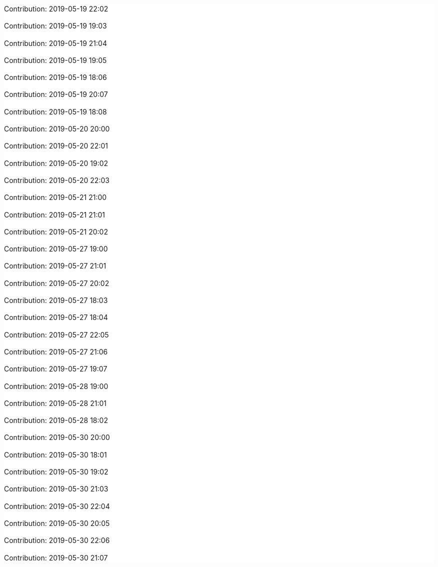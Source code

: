 Contribution: 2019-05-19 22:02

Contribution: 2019-05-19 19:03

Contribution: 2019-05-19 21:04

Contribution: 2019-05-19 19:05

Contribution: 2019-05-19 18:06

Contribution: 2019-05-19 20:07

Contribution: 2019-05-19 18:08

Contribution: 2019-05-20 20:00

Contribution: 2019-05-20 22:01

Contribution: 2019-05-20 19:02

Contribution: 2019-05-20 22:03

Contribution: 2019-05-21 21:00

Contribution: 2019-05-21 21:01

Contribution: 2019-05-21 20:02

Contribution: 2019-05-27 19:00

Contribution: 2019-05-27 21:01

Contribution: 2019-05-27 20:02

Contribution: 2019-05-27 18:03

Contribution: 2019-05-27 18:04

Contribution: 2019-05-27 22:05

Contribution: 2019-05-27 21:06

Contribution: 2019-05-27 19:07

Contribution: 2019-05-28 19:00

Contribution: 2019-05-28 21:01

Contribution: 2019-05-28 18:02

Contribution: 2019-05-30 20:00

Contribution: 2019-05-30 18:01

Contribution: 2019-05-30 19:02

Contribution: 2019-05-30 21:03

Contribution: 2019-05-30 22:04

Contribution: 2019-05-30 20:05

Contribution: 2019-05-30 22:06

Contribution: 2019-05-30 21:07

